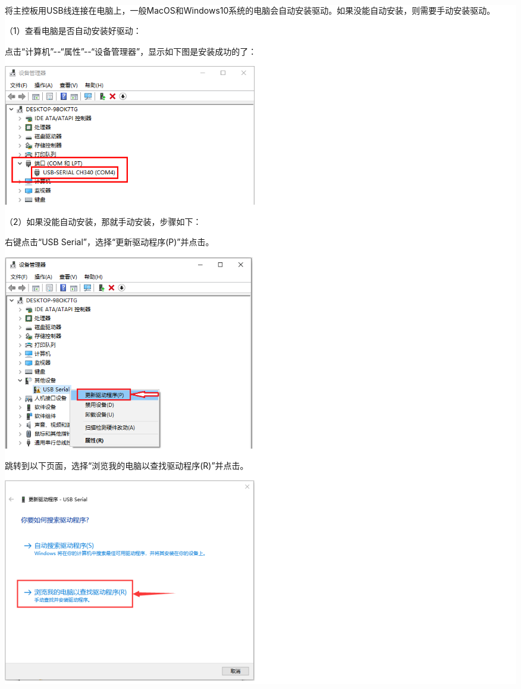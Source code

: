 将主控板用USB线连接在电脑上，一般MacOS和Windows10系统的电脑会自动安装驱动。如果没能自动安装，则需要手动安装驱动。

（1）查看电脑是否自动安装好驱动：

点击“计算机”--“属性”--“设备管理器”，显示如下图是安装成功的了：

![](./media/9-1.png)

（2）如果没能自动安装，那就手动安装，步骤如下：

右键点击“USB Serial”，选择“更新驱动程序(P)”并点击。

![](./media/10-1.png)

跳转到以下页面，选择“浏览我的电脑以查找驱动程序(R)”并点击。

![](./media/11-1.png)

